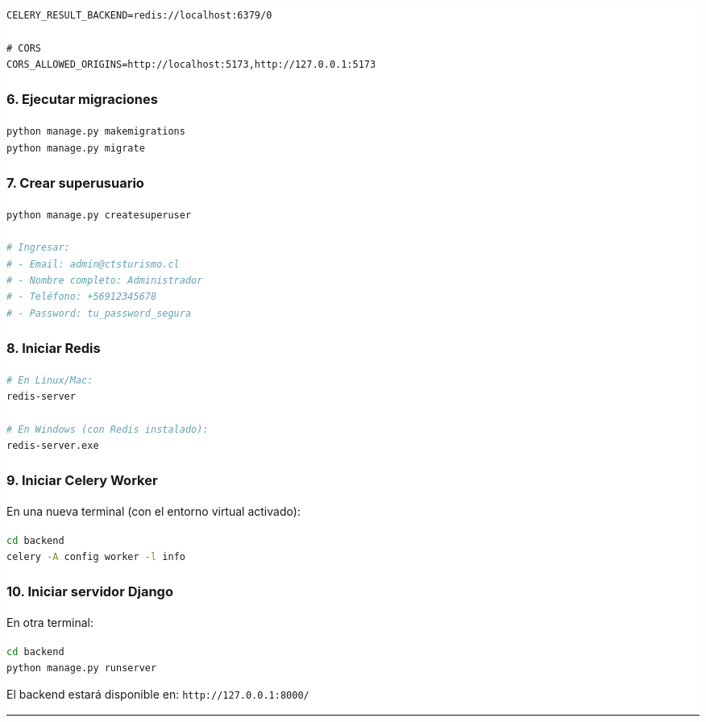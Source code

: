 ```env
CELERY_RESULT_BACKEND=redis://localhost:6379/0

# CORS
CORS_ALLOWED_ORIGINS=http://localhost:5173,http://127.0.0.1:5173
```

### 6. Ejecutar migraciones

```bash
python manage.py makemigrations
python manage.py migrate
```

### 7. Crear superusuario

```bash
python manage.py createsuperuser

# Ingresar:
# - Email: admin@ctsturismo.cl
# - Nombre completo: Administrador
# - Teléfono: +56912345678
# - Password: tu_password_segura
```

### 8. Iniciar Redis

```bash
# En Linux/Mac:
redis-server

# En Windows (con Redis instalado):
redis-server.exe
```

### 9. Iniciar Celery Worker

En una nueva terminal (con el entorno virtual activado):

```bash
cd backend
celery -A config worker -l info
```

### 10. Iniciar servidor Django

En otra terminal:

```bash
cd backend
python manage.py runserver
```

El backend estará disponible en: `http://127.0.0.1:8000/`

---